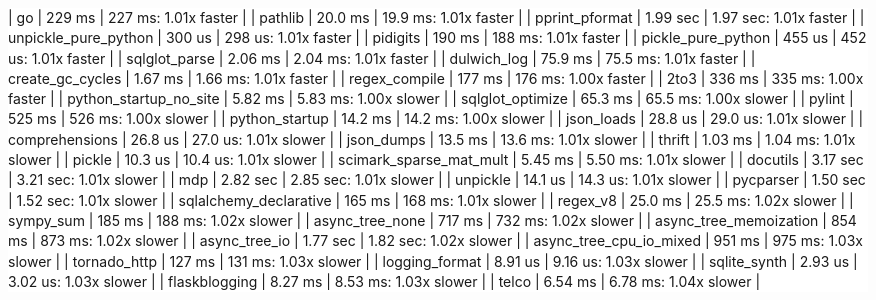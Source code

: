 | go                      | 229 ms                                                 | 227 ms: 1.01x faster                                                 |
| pathlib                 | 20.0 ms                                                | 19.9 ms: 1.01x faster                                                |
| pprint_pformat          | 1.99 sec                                               | 1.97 sec: 1.01x faster                                               |
| unpickle_pure_python    | 300 us                                                 | 298 us: 1.01x faster                                                 |
| pidigits                | 190 ms                                                 | 188 ms: 1.01x faster                                                 |
| pickle_pure_python      | 455 us                                                 | 452 us: 1.01x faster                                                 |
| sqlglot_parse           | 2.06 ms                                                | 2.04 ms: 1.01x faster                                                |
| dulwich_log             | 75.9 ms                                                | 75.5 ms: 1.01x faster                                                |
| create_gc_cycles        | 1.67 ms                                                | 1.66 ms: 1.01x faster                                                |
| regex_compile           | 177 ms                                                 | 176 ms: 1.00x faster                                                 |
| 2to3                    | 336 ms                                                 | 335 ms: 1.00x faster                                                 |
| python_startup_no_site  | 5.82 ms                                                | 5.83 ms: 1.00x slower                                                |
| sqlglot_optimize        | 65.3 ms                                                | 65.5 ms: 1.00x slower                                                |
| pylint                  | 525 ms                                                 | 526 ms: 1.00x slower                                                 |
| python_startup          | 14.2 ms                                                | 14.2 ms: 1.00x slower                                                |
| json_loads              | 28.8 us                                                | 29.0 us: 1.01x slower                                                |
| comprehensions          | 26.8 us                                                | 27.0 us: 1.01x slower                                                |
| json_dumps              | 13.5 ms                                                | 13.6 ms: 1.01x slower                                                |
| thrift                  | 1.03 ms                                                | 1.04 ms: 1.01x slower                                                |
| pickle                  | 10.3 us                                                | 10.4 us: 1.01x slower                                                |
| scimark_sparse_mat_mult | 5.45 ms                                                | 5.50 ms: 1.01x slower                                                |
| docutils                | 3.17 sec                                               | 3.21 sec: 1.01x slower                                               |
| mdp                     | 2.82 sec                                               | 2.85 sec: 1.01x slower                                               |
| unpickle                | 14.1 us                                                | 14.3 us: 1.01x slower                                                |
| pycparser               | 1.50 sec                                               | 1.52 sec: 1.01x slower                                               |
| sqlalchemy_declarative  | 165 ms                                                 | 168 ms: 1.01x slower                                                 |
| regex_v8                | 25.0 ms                                                | 25.5 ms: 1.02x slower                                                |
| sympy_sum               | 185 ms                                                 | 188 ms: 1.02x slower                                                 |
| async_tree_none         | 717 ms                                                 | 732 ms: 1.02x slower                                                 |
| async_tree_memoization  | 854 ms                                                 | 873 ms: 1.02x slower                                                 |
| async_tree_io           | 1.77 sec                                               | 1.82 sec: 1.02x slower                                               |
| async_tree_cpu_io_mixed | 951 ms                                                 | 975 ms: 1.03x slower                                                 |
| tornado_http            | 127 ms                                                 | 131 ms: 1.03x slower                                                 |
| logging_format          | 8.91 us                                                | 9.16 us: 1.03x slower                                                |
| sqlite_synth            | 2.93 us                                                | 3.02 us: 1.03x slower                                                |
| flaskblogging           | 8.27 ms                                                | 8.53 ms: 1.03x slower                                                |
| telco                   | 6.54 ms                                                | 6.78 ms: 1.04x slower                                                |